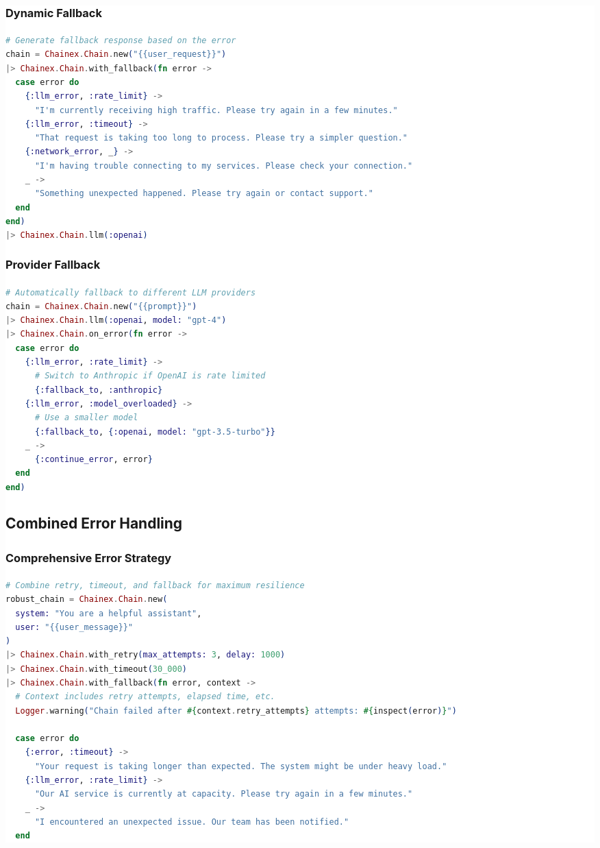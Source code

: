 ### Dynamic Fallback

```elixir
# Generate fallback response based on the error
chain = Chainex.Chain.new("{{user_request}}")
|> Chainex.Chain.with_fallback(fn error ->
  case error do
    {:llm_error, :rate_limit} ->
      "I'm currently receiving high traffic. Please try again in a few minutes."
    {:llm_error, :timeout} ->
      "That request is taking too long to process. Please try a simpler question."
    {:network_error, _} ->
      "I'm having trouble connecting to my services. Please check your connection."
    _ ->
      "Something unexpected happened. Please try again or contact support."
  end
end)
|> Chainex.Chain.llm(:openai)
```

### Provider Fallback

```elixir
# Automatically fallback to different LLM providers
chain = Chainex.Chain.new("{{prompt}}")
|> Chainex.Chain.llm(:openai, model: "gpt-4")
|> Chainex.Chain.on_error(fn error ->
  case error do
    {:llm_error, :rate_limit} -> 
      # Switch to Anthropic if OpenAI is rate limited
      {:fallback_to, :anthropic}
    {:llm_error, :model_overloaded} ->
      # Use a smaller model
      {:fallback_to, {:openai, model: "gpt-3.5-turbo"}}
    _ ->
      {:continue_error, error}
  end
end)
```

## Combined Error Handling

### Comprehensive Error Strategy

```elixir
# Combine retry, timeout, and fallback for maximum resilience
robust_chain = Chainex.Chain.new(
  system: "You are a helpful assistant",
  user: "{{user_message}}"
)
|> Chainex.Chain.with_retry(max_attempts: 3, delay: 1000)
|> Chainex.Chain.with_timeout(30_000)
|> Chainex.Chain.with_fallback(fn error, context ->
  # Context includes retry attempts, elapsed time, etc.
  Logger.warning("Chain failed after #{context.retry_attempts} attempts: #{inspect(error)}")
  
  case error do
    {:error, :timeout} ->
      "Your request is taking longer than expected. The system might be under heavy load."
    {:llm_error, :rate_limit} ->
      "Our AI service is currently at capacity. Please try again in a few minutes."
    _ ->
      "I encountered an unexpected issue. Our team has been notified."
  end
```